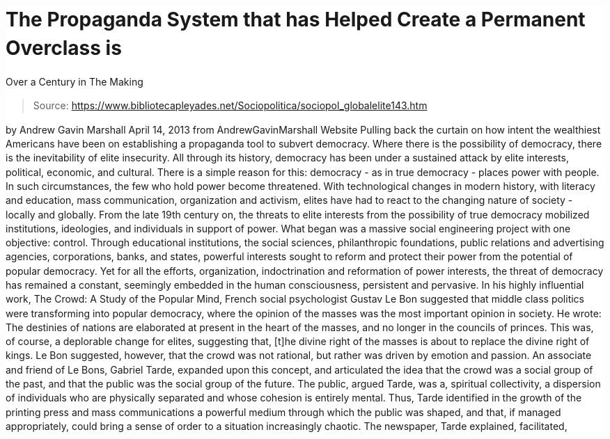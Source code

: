 # The Propaganda System that has Helped Create a Permanent Overclass is 
Over a Century in The Making

> Source: https://www.bibliotecapleyades.net/Sociopolitica/sociopol_globalelite143.htm

by Andrew Gavin Marshall
April 14, 2013
from
AndrewGavinMarshall Website
Pulling back the curtain on
how
intent the wealthiest Americans have been on
establishing a propaganda tool to
subvert democracy.
Where there is the possibility of democracy, there is the inevitability of
elite insecurity.
All through its history, democracy has been
under a sustained attack by elite interests, political, economic, and
cultural. There is a simple reason for this: democracy - as in true
democracy - places power with people. In such circumstances, the few who
hold power become threatened.
With technological changes in modern history,
with literacy and education, mass communication, organization and activism,
elites have had to react to the changing nature of society - locally and
globally.
From the late 19th century on, the threats to elite interests
from the possibility of true democracy mobilized institutions, ideologies,
and individuals in support of power.
What began was a massive social engineering
project with one objective: control. Through educational institutions, the
social sciences, philanthropic foundations, public relations and advertising
agencies, corporations, banks, and states, powerful interests sought to
reform and protect their power from the potential of popular democracy.
Yet for all the efforts, organization, indoctrination and reformation of
power interests, the threat of democracy has remained a constant, seemingly
embedded in the human consciousness, persistent and pervasive.
In his highly influential work, The Crowd: A Study of the Popular Mind,
French social psychologist Gustav Le Bon suggested that middle class
politics were transforming into popular democracy, where the opinion of the
masses was the most important opinion in society.
He wrote:
The destinies of nations are elaborated at
present in the heart of the masses, and no longer in the councils of
princes.
This was, of course, a deplorable change for
elites, suggesting that,
[t]he divine right of the masses is about
to replace the divine right of kings.
Le Bon suggested, however, that the crowd was
not rational, but rather was driven by emotion and passion.
An associate and friend of Le Bons, Gabriel Tarde, expanded upon
this concept, and articulated the idea that the crowd was a social group
of the past, and that the public was the social group of the future.
The public, argued Tarde, was a,
spiritual collectivity, a dispersion of
individuals who are physically separated and whose cohesion is entirely
mental.
Thus, Tarde identified in the growth of the
printing press and mass communications a powerful medium through which the
public was shaped, and that, if managed appropriately, could bring a sense
of order to a situation increasingly chaotic.
The newspaper, Tarde explained, facilitated,